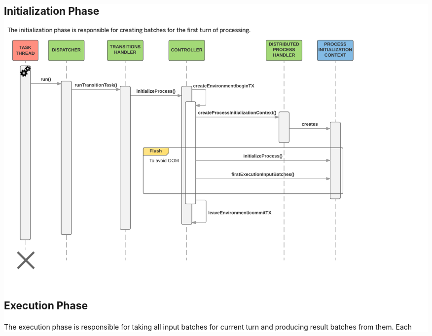 ## Initialization Phase

![45_image_2.png](45_image_2.png)

## Execution Phase

The execution phase is responsible for taking all input batches for current turn and producing result batches from them. Each
